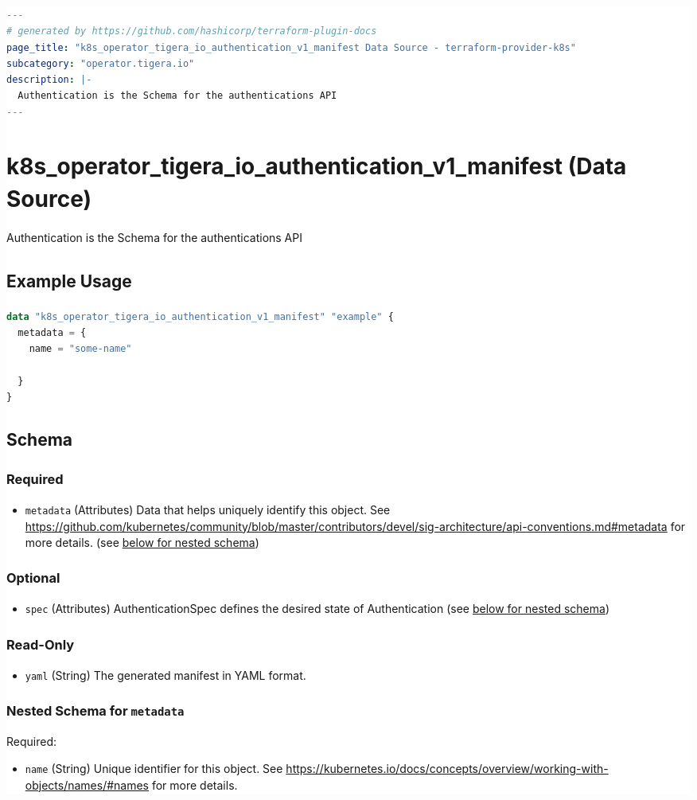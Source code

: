 ```yaml
---
# generated by https://github.com/hashicorp/terraform-plugin-docs
page_title: "k8s_operator_tigera_io_authentication_v1_manifest Data Source - terraform-provider-k8s"
subcategory: "operator.tigera.io"
description: |-
  Authentication is the Schema for the authentications API
---
```


# k8s_operator_tigera_io_authentication_v1_manifest (Data Source)

Authentication is the Schema for the authentications API

## Example Usage

```terraform
data "k8s_operator_tigera_io_authentication_v1_manifest" "example" {
  metadata = {
    name = "some-name"

  }
}
```


## Schema

### Required

- `metadata` (Attributes) Data that helps uniquely identify this object. See https://github.com/kubernetes/community/blob/master/contributors/devel/sig-architecture/api-conventions.md#metadata for more details. (see [below for nested schema](#nestedatt--metadata))

### Optional

- `spec` (Attributes) AuthenticationSpec defines the desired state of Authentication (see [below for nested schema](#nestedatt--spec))

### Read-Only

- `yaml` (String) The generated manifest in YAML format.

<a id="nestedatt--metadata"></a>
### Nested Schema for `metadata`

Required:

- `name` (String) Unique identifier for this object. See https://kubernetes.io/docs/concepts/overview/working-with-objects/names/#names for more details.
